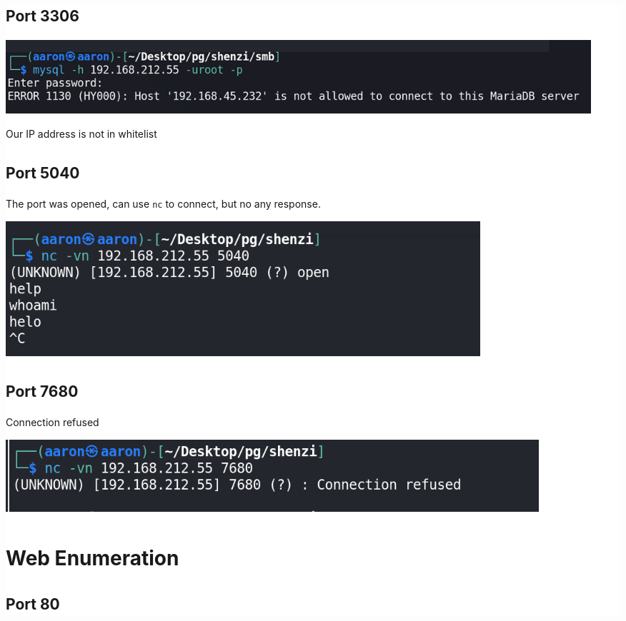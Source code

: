 

## Port 3306

<img src="../Images/image-20230820130449815.png" alt="image-20230820130449815" style="zoom:80%;" />

Our IP address is not in whitelist



## Port 5040

The port was opened, can use `nc` to connect, but no any response.

<img src="../Images/image-20230820130642909.png" alt="image-20230820130642909" style="zoom:80%;" />



## Port 7680

Connection refused

<img src="../Images/image-20230820130702162.png" alt="image-20230820130702162" style="zoom:80%;" />

# Web Enumeration

## Port 80
